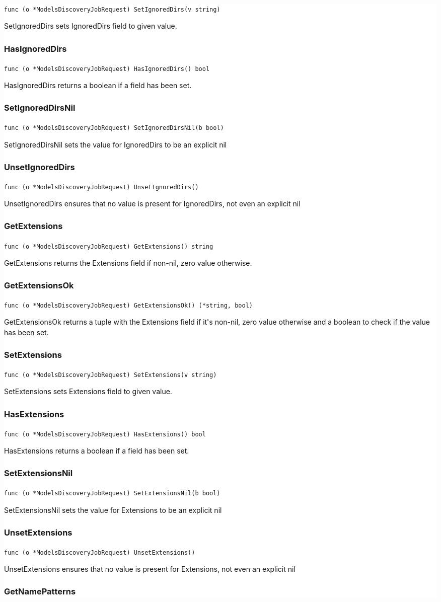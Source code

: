 `func (o *ModelsDiscoveryJobRequest) SetIgnoredDirs(v string)`

SetIgnoredDirs sets IgnoredDirs field to given value.

### HasIgnoredDirs

`func (o *ModelsDiscoveryJobRequest) HasIgnoredDirs() bool`

HasIgnoredDirs returns a boolean if a field has been set.

### SetIgnoredDirsNil

`func (o *ModelsDiscoveryJobRequest) SetIgnoredDirsNil(b bool)`

 SetIgnoredDirsNil sets the value for IgnoredDirs to be an explicit nil

### UnsetIgnoredDirs
`func (o *ModelsDiscoveryJobRequest) UnsetIgnoredDirs()`

UnsetIgnoredDirs ensures that no value is present for IgnoredDirs, not even an explicit nil
### GetExtensions

`func (o *ModelsDiscoveryJobRequest) GetExtensions() string`

GetExtensions returns the Extensions field if non-nil, zero value otherwise.

### GetExtensionsOk

`func (o *ModelsDiscoveryJobRequest) GetExtensionsOk() (*string, bool)`

GetExtensionsOk returns a tuple with the Extensions field if it's non-nil, zero value otherwise
and a boolean to check if the value has been set.

### SetExtensions

`func (o *ModelsDiscoveryJobRequest) SetExtensions(v string)`

SetExtensions sets Extensions field to given value.

### HasExtensions

`func (o *ModelsDiscoveryJobRequest) HasExtensions() bool`

HasExtensions returns a boolean if a field has been set.

### SetExtensionsNil

`func (o *ModelsDiscoveryJobRequest) SetExtensionsNil(b bool)`

 SetExtensionsNil sets the value for Extensions to be an explicit nil

### UnsetExtensions
`func (o *ModelsDiscoveryJobRequest) UnsetExtensions()`

UnsetExtensions ensures that no value is present for Extensions, not even an explicit nil
### GetNamePatterns
